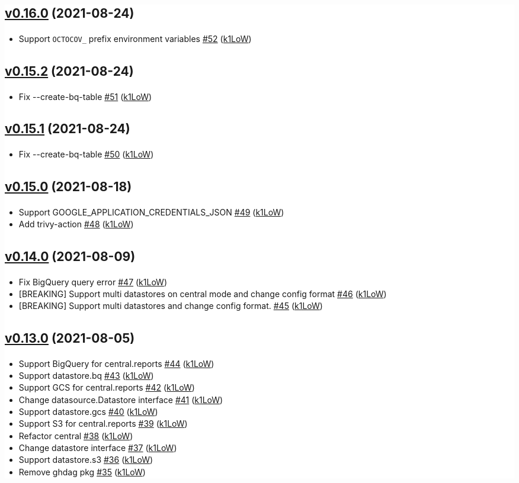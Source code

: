 ## [v0.16.0](https://github.com/k1LoW/octocov/compare/v0.15.2...v0.16.0) (2021-08-24)

* Support `OCTOCOV_` prefix environment variables [#52](https://github.com/k1LoW/octocov/pull/52) ([k1LoW](https://github.com/k1LoW))

## [v0.15.2](https://github.com/k1LoW/octocov/compare/v0.15.1...v0.15.2) (2021-08-24)

* Fix --create-bq-table [#51](https://github.com/k1LoW/octocov/pull/51) ([k1LoW](https://github.com/k1LoW))

## [v0.15.1](https://github.com/k1LoW/octocov/compare/v0.15.0...v0.15.1) (2021-08-24)

* Fix --create-bq-table [#50](https://github.com/k1LoW/octocov/pull/50) ([k1LoW](https://github.com/k1LoW))

## [v0.15.0](https://github.com/k1LoW/octocov/compare/v0.14.0...v0.15.0) (2021-08-18)

* Support GOOGLE_APPLICATION_CREDENTIALS_JSON [#49](https://github.com/k1LoW/octocov/pull/49) ([k1LoW](https://github.com/k1LoW))
* Add trivy-action [#48](https://github.com/k1LoW/octocov/pull/48) ([k1LoW](https://github.com/k1LoW))

## [v0.14.0](https://github.com/k1LoW/octocov/compare/v0.13.0...v0.14.0) (2021-08-09)

* Fix BigQuery query error [#47](https://github.com/k1LoW/octocov/pull/47) ([k1LoW](https://github.com/k1LoW))
* [BREAKING] Support multi datastores on central mode and change config format [#46](https://github.com/k1LoW/octocov/pull/46) ([k1LoW](https://github.com/k1LoW))
* [BREAKING] Support multi datastores and change config format. [#45](https://github.com/k1LoW/octocov/pull/45) ([k1LoW](https://github.com/k1LoW))

## [v0.13.0](https://github.com/k1LoW/octocov/compare/v0.12.1...v0.13.0) (2021-08-05)

* Support BigQuery for central.reports [#44](https://github.com/k1LoW/octocov/pull/44) ([k1LoW](https://github.com/k1LoW))
* Support datastore.bq [#43](https://github.com/k1LoW/octocov/pull/43) ([k1LoW](https://github.com/k1LoW))
* Support GCS for central.reports [#42](https://github.com/k1LoW/octocov/pull/42) ([k1LoW](https://github.com/k1LoW))
* Change datasource.Datastore interface [#41](https://github.com/k1LoW/octocov/pull/41) ([k1LoW](https://github.com/k1LoW))
* Support datastore.gcs [#40](https://github.com/k1LoW/octocov/pull/40) ([k1LoW](https://github.com/k1LoW))
* Support S3 for central.reports [#39](https://github.com/k1LoW/octocov/pull/39) ([k1LoW](https://github.com/k1LoW))
* Refactor central [#38](https://github.com/k1LoW/octocov/pull/38) ([k1LoW](https://github.com/k1LoW))
* Change datastore interface [#37](https://github.com/k1LoW/octocov/pull/37) ([k1LoW](https://github.com/k1LoW))
* Support datastore.s3 [#36](https://github.com/k1LoW/octocov/pull/36) ([k1LoW](https://github.com/k1LoW))
* Remove ghdag pkg [#35](https://github.com/k1LoW/octocov/pull/35) ([k1LoW](https://github.com/k1LoW))
